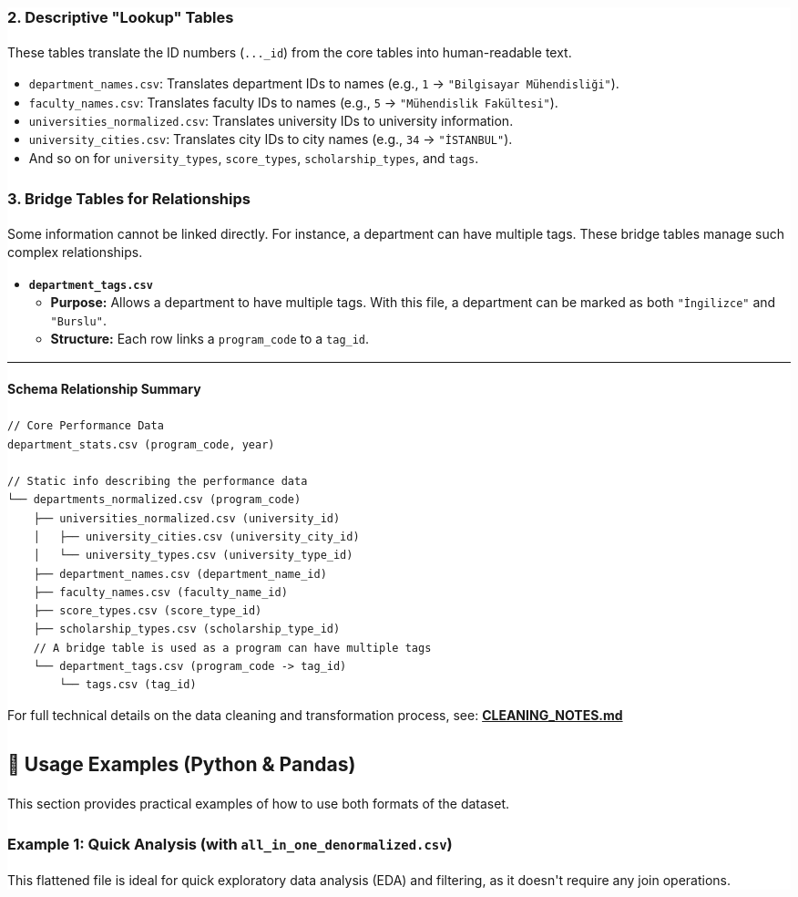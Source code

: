 ### 2. Descriptive "Lookup" Tables

These tables translate the ID numbers (`..._id`) from the core tables into human-readable text.

*   `department_names.csv`: Translates department IDs to names (e.g., `1` → `"Bilgisayar Mühendisliği"`).
*   `faculty_names.csv`: Translates faculty IDs to names (e.g., `5` → `"Mühendislik Fakültesi"`).
*   `universities_normalized.csv`: Translates university IDs to university information.
*   `university_cities.csv`: Translates city IDs to city names (e.g., `34` → `"İSTANBUL"`).
*   And so on for `university_types`, `score_types`, `scholarship_types`, and `tags`.

### 3. Bridge Tables for Relationships

Some information cannot be linked directly. For instance, a department can have multiple tags. These bridge tables manage such complex relationships.

*   **`department_tags.csv`**
    *   **Purpose:** Allows a department to have multiple tags. With this file, a department can be marked as both `"İngilizce"` and `"Burslu"`.
    *   **Structure:** Each row links a `program_code` to a `tag_id`.

---
#### Schema Relationship Summary
```
// Core Performance Data
department_stats.csv (program_code, year)

// Static info describing the performance data
└── departments_normalized.csv (program_code)
    ├── universities_normalized.csv (university_id)
    │   ├── university_cities.csv (university_city_id)
    │   └── university_types.csv (university_type_id)
    ├── department_names.csv (department_name_id)
    ├── faculty_names.csv (faculty_name_id)
    ├── score_types.csv (score_type_id)
    ├── scholarship_types.csv (scholarship_type_id)
    // A bridge table is used as a program can have multiple tags
    └── department_tags.csv (program_code -> tag_id)
        └── tags.csv (tag_id)
```
For full technical details on the data cleaning and transformation process, see: **[CLEANING_NOTES.md](https://github.com/izcir/turkish-university-admissions-dataset/blob/main/other_readme_files/cleaning_notes_en.md)**

## 🐍 Usage Examples (Python & Pandas)

This section provides practical examples of how to use both formats of the dataset.

### Example 1: Quick Analysis (with `all_in_one_denormalized.csv`)
This flattened file is ideal for quick exploratory data analysis (EDA) and filtering, as it doesn't require any join operations.

